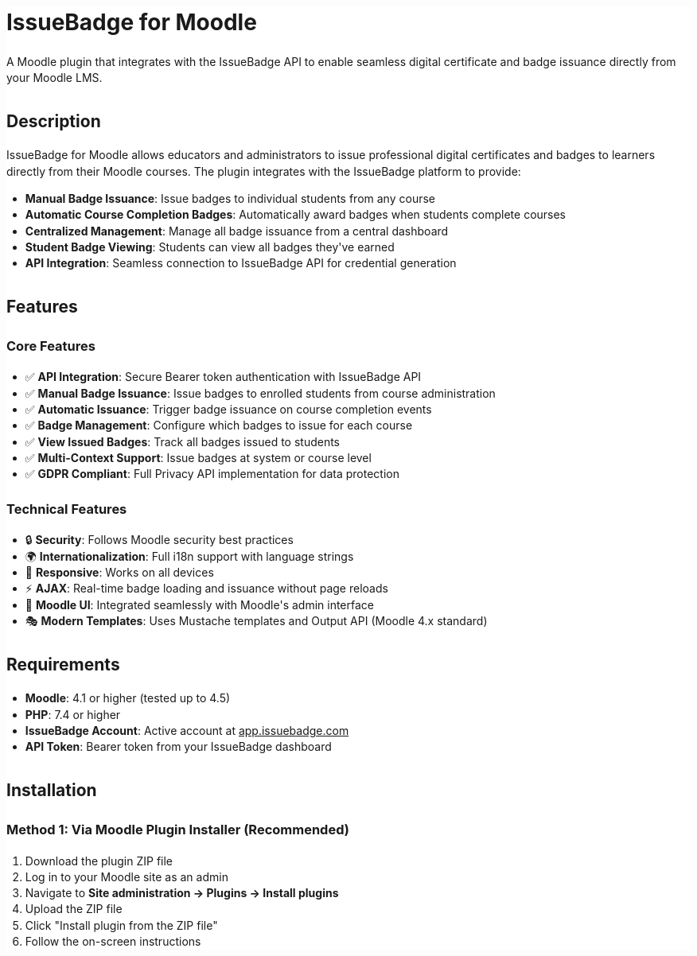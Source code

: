 # IssueBadge for Moodle

A Moodle plugin that integrates with the IssueBadge API to enable seamless digital certificate and badge issuance directly from your Moodle LMS.

## Description

IssueBadge for Moodle allows educators and administrators to issue professional digital certificates and badges to learners directly from their Moodle courses. The plugin integrates with the IssueBadge platform to provide:

- **Manual Badge Issuance**: Issue badges to individual students from any course
- **Automatic Course Completion Badges**: Automatically award badges when students complete courses
- **Centralized Management**: Manage all badge issuance from a central dashboard
- **Student Badge Viewing**: Students can view all badges they've earned
- **API Integration**: Seamless connection to IssueBadge API for credential generation

## Features

### Core Features
- ✅ **API Integration**: Secure Bearer token authentication with IssueBadge API
- ✅ **Manual Badge Issuance**: Issue badges to enrolled students from course administration
- ✅ **Automatic Issuance**: Trigger badge issuance on course completion events
- ✅ **Badge Management**: Configure which badges to issue for each course
- ✅ **View Issued Badges**: Track all badges issued to students
- ✅ **Multi-Context Support**: Issue badges at system or course level
- ✅ **GDPR Compliant**: Full Privacy API implementation for data protection

### Technical Features
- 🔒 **Security**: Follows Moodle security best practices
- 🌍 **Internationalization**: Full i18n support with language strings
- 📱 **Responsive**: Works on all devices
- ⚡ **AJAX**: Real-time badge loading and issuance without page reloads
- 🎨 **Moodle UI**: Integrated seamlessly with Moodle's admin interface
- 🎭 **Modern Templates**: Uses Mustache templates and Output API (Moodle 4.x standard)

## Requirements

- **Moodle**: 4.1 or higher (tested up to 4.5)
- **PHP**: 7.4 or higher
- **IssueBadge Account**: Active account at [app.issuebadge.com](https://app.issuebadge.com)
- **API Token**: Bearer token from your IssueBadge dashboard

## Installation

### Method 1: Via Moodle Plugin Installer (Recommended)

1. Download the plugin ZIP file
2. Log in to your Moodle site as an admin
3. Navigate to **Site administration → Plugins → Install plugins**
4. Upload the ZIP file
5. Click "Install plugin from the ZIP file"
6. Follow the on-screen instructions
